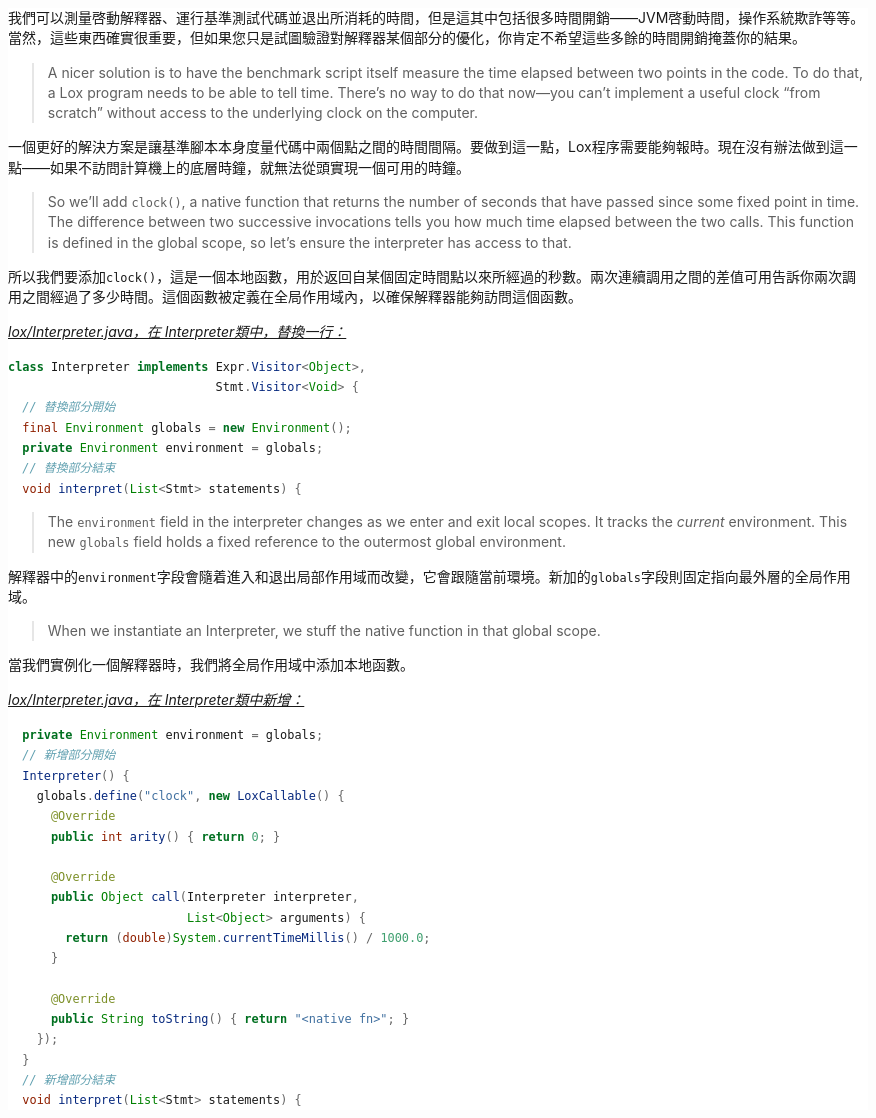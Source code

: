 我們可以測量啓動解釋器、運行基準測試代碼並退出所消耗的時間，但是這其中包括很多時間開銷——JVM啓動時間，操作系統欺詐等等。當然，這些東西確實很重要，但如果您只是試圖驗證對解釋器某個部分的優化，你肯定不希望這些多餘的時間開銷掩蓋你的結果。

> A nicer solution is to have the benchmark script itself measure the time elapsed between two points in the code. To do that, a Lox program needs to be able to tell time. There’s no way to do that now—you can’t implement a useful clock “from scratch” without access to the underlying clock on the computer.

一個更好的解決方案是讓基準腳本本身度量代碼中兩個點之間的時間間隔。要做到這一點，Lox程序需要能夠報時。現在沒有辦法做到這一點——如果不訪問計算機上的底層時鐘，就無法從頭實現一個可用的時鐘。

> So we’ll add `clock()`, a native function that returns the number of seconds that have passed since some fixed point in time. The difference between two successive invocations tells you how much time elapsed between the two calls. This function is defined in the global scope, so let’s ensure the interpreter has access to that.

所以我們要添加`clock()`，這是一個本地函數，用於返回自某個固定時間點以來所經過的秒數。兩次連續調用之間的差值可用告訴你兩次調用之間經過了多少時間。這個函數被定義在全局作用域內，以確保解釋器能夠訪問這個函數。

*<u>lox/Interpreter.java，在 Interpreter類中，替換一行：</u>*

```java
class Interpreter implements Expr.Visitor<Object>,
                             Stmt.Visitor<Void> {
  // 替換部分開始                           
  final Environment globals = new Environment();
  private Environment environment = globals;
  // 替換部分結束
  void interpret(List<Stmt> statements) {
```

> The `environment` field in the interpreter changes as we enter and exit local scopes. It tracks the *current* environment. This new `globals` field holds a fixed reference to the outermost global environment.

解釋器中的`environment`字段會隨着進入和退出局部作用域而改變，它會跟隨當前環境。新加的`globals`字段則固定指向最外層的全局作用域。

> When we instantiate an Interpreter, we stuff the native function in that global scope.

當我們實例化一個解釋器時，我們將全局作用域中添加本地函數。

*<u>lox/Interpreter.java，在 Interpreter類中新增：</u>*

```java
  private Environment environment = globals;
  // 新增部分開始
  Interpreter() {
    globals.define("clock", new LoxCallable() {
      @Override
      public int arity() { return 0; }

      @Override
      public Object call(Interpreter interpreter,
                         List<Object> arguments) {
        return (double)System.currentTimeMillis() / 1000.0;
      }

      @Override
      public String toString() { return "<native fn>"; }
    });
  }
  // 新增部分結束
  void interpret(List<Stmt> statements) {
```
